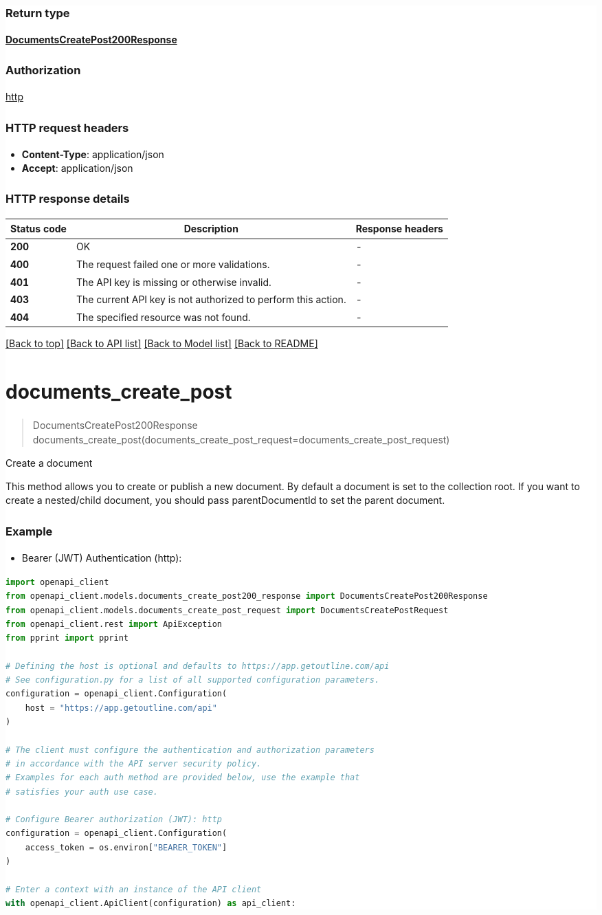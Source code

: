 ### Return type

[**DocumentsCreatePost200Response**](DocumentsCreatePost200Response.md)

### Authorization

[http](../README.md#http)

### HTTP request headers

 - **Content-Type**: application/json
 - **Accept**: application/json

### HTTP response details

| Status code | Description | Response headers |
|-------------|-------------|------------------|
**200** | OK |  -  |
**400** | The request failed one or more validations. |  -  |
**401** | The API key is missing or otherwise invalid. |  -  |
**403** | The current API key is not authorized to perform this action. |  -  |
**404** | The specified resource was not found. |  -  |

[[Back to top]](#) [[Back to API list]](../README.md#documentation-for-api-endpoints) [[Back to Model list]](../README.md#documentation-for-models) [[Back to README]](../README.md)

# **documents_create_post**
> DocumentsCreatePost200Response documents_create_post(documents_create_post_request=documents_create_post_request)

Create a document

This method allows you to create or publish a new document. By default a document is set to the collection root. If you want to create a nested/child document, you should pass parentDocumentId to set the parent document.

### Example

* Bearer (JWT) Authentication (http):

```python
import openapi_client
from openapi_client.models.documents_create_post200_response import DocumentsCreatePost200Response
from openapi_client.models.documents_create_post_request import DocumentsCreatePostRequest
from openapi_client.rest import ApiException
from pprint import pprint

# Defining the host is optional and defaults to https://app.getoutline.com/api
# See configuration.py for a list of all supported configuration parameters.
configuration = openapi_client.Configuration(
    host = "https://app.getoutline.com/api"
)

# The client must configure the authentication and authorization parameters
# in accordance with the API server security policy.
# Examples for each auth method are provided below, use the example that
# satisfies your auth use case.

# Configure Bearer authorization (JWT): http
configuration = openapi_client.Configuration(
    access_token = os.environ["BEARER_TOKEN"]
)

# Enter a context with an instance of the API client
with openapi_client.ApiClient(configuration) as api_client:
```